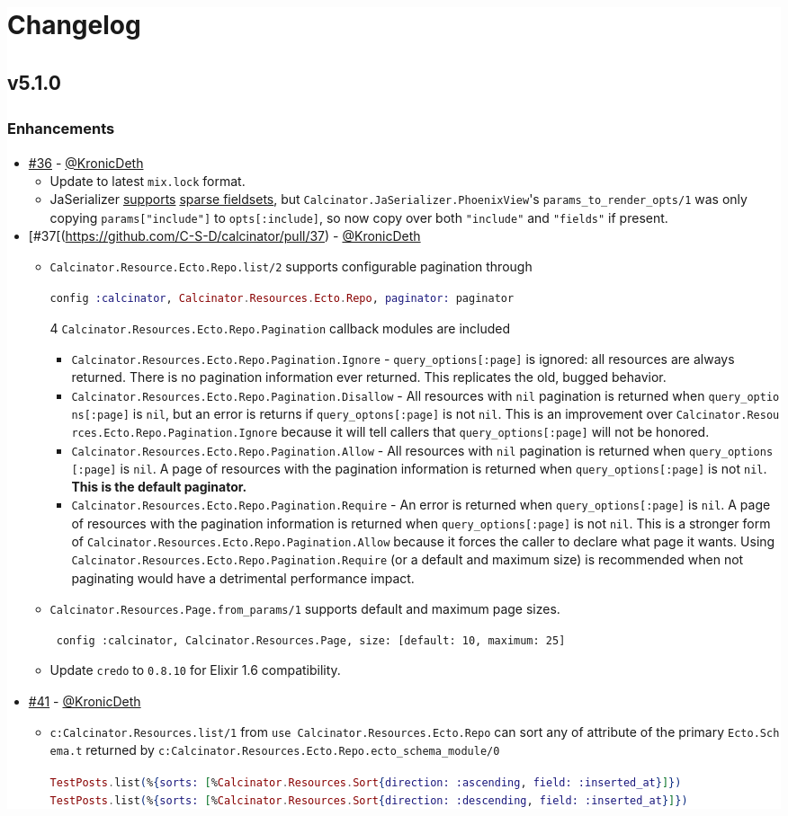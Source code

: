 

# Changelog

## v5.1.0

### Enhancements
* [#36](https://github.com/C-S-D/calcinator/pull/36) - [@KronicDeth](https://github.com/KronicDeth)
  * Update to latest `mix.lock` format.
  * JaSerializer [supports](https://github.com/vt-elixir/ja_serializer#fields) [sparse fieldsets](http://jsonapi.org/format/#fetching-sparse-fieldsets), but `Calcinator.JaSerializer.PhoenixView`'s `params_to_render_opts/1` was only copying `params["include"]` to `opts[:include]`, so now copy over both `"include"` and `"fields"` if present.
* [#37[(https://github.com/C-S-D/calcinator/pull/37) - [@KronicDeth](https://github.com/KronicDeth)
  * `Calcinator.Resource.Ecto.Repo.list/2`  supports configurable pagination through

    ```elixir
    config :calcinator, Calcinator.Resources.Ecto.Repo, paginator: paginator
    ```

    4 `Calcinator.Resources.Ecto.Repo.Pagination` callback modules are included

    * `Calcinator.Resources.Ecto.Repo.Pagination.Ignore` - `query_options[:page]` is ignored: all resources are always returned.  There is no pagination information ever returned.  This replicates the old, bugged behavior.
    * `Calcinator.Resources.Ecto.Repo.Pagination.Disallow` - All resources with `nil` pagination is returned when `query_options[:page]` is `nil`, but an error is returns if `query_optons[:page]` is not `nil`. This is an improvement over `Calcinator.Resources.Ecto.Repo.Pagination.Ignore` because it will tell callers that `query_options[:page]` will not be honored.
    * `Calcinator.Resources.Ecto.Repo.Pagination.Allow` - All resources with `nil` pagination is returned when `query_options[:page]` is `nil`.  A page of resources with the pagination information is returned when `query_options[:page]` is not `nil`.  **This is the default paginator.**
    * `Calcinator.Resources.Ecto.Repo.Pagination.Require` - An error is returned when `query_options[:page]` is `nil`.  A page of resources with the pagination information is returned when `query_options[:page]` is not `nil`.  This is a stronger form of `Calcinator.Resources.Ecto.Repo.Pagination.Allow` because it forces the caller to declare what page it wants. Using `Calcinator.Resources.Ecto.Repo.Pagination.Require` (or a default and maximum size) is recommended when not paginating would have a detrimental performance impact.
  * `Calcinator.Resources.Page.from_params/1` supports default and maximum page sizes.

    ```eliir
     config :calcinator, Calcinator.Resources.Page, size: [default: 10, maximum: 25]
    ```
  * Update `credo` to `0.8.10` for Elixir 1.6 compatibility.
* [#41](https://github.com/C-S-D/calcinator/pull/41) - [@KronicDeth](https://github.com/KronicDeth)
  * `c:Calcinator.Resources.list/1` from `use Calcinator.Resources.Ecto.Repo` can sort any of attribute of the primary `Ecto.Schema.t` returned by `c:Calcinator.Resources.Ecto.Repo.ecto_schema_module/0`

    ```elixir
    TestPosts.list(%{sorts: [%Calcinator.Resources.Sort{direction: :ascending, field: :inserted_at}]})
    TestPosts.list(%{sorts: [%Calcinator.Resources.Sort{direction: :descending, field: :inserted_at}]})
    ```
